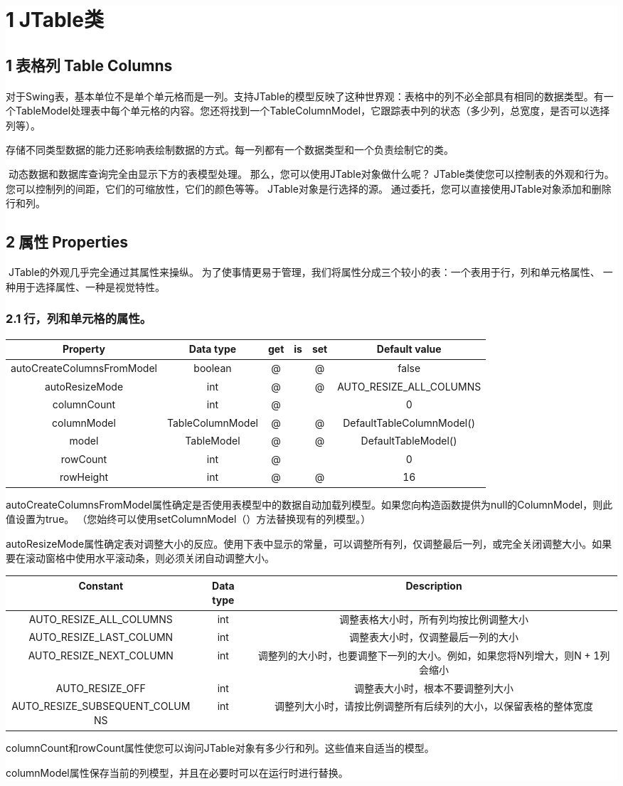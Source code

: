 # 1 JTable类

## 1 表格列 Table Columns 

​	对于Swing表，基本单位不是单个单元格而是一列。支持JTable的模型反映了这种世界观：表格中的列不必全部具有相同的数据类型。有一个TableModel处理表中每个单元格的内容。您还将找到一个TableColumnModel，它跟踪表中列的状态（多少列，总宽度，是否可以选择列等）。

​	存储不同类型数据的能力还影响表绘制数据的方式。每一列都有一个数据类型和一个负责绘制它的类。

​	动态数据和数据库查询完全由显示下方的表模型处理。 那么，您可以使用JTable对象做什么呢？ JTable类使您可以控制表的外观和行为。 您可以控制列的间距，它们的可缩放性，它们的颜色等等。 JTable对象是行选择的源。 通过委托，您可以直接使用JTable对象添加和删除行和列。

## 2 属性 Properties

​	JTable的外观几乎完全通过其属性来操纵。 为了使事情更易于管理，我们将属性分成三个较小的表：一个表用于行，列和单元格属性、 一种用于选择属性、一种是视觉特性。 

### 2.1 行，列和单元格的属性。

|          Property          |    Data type     | get  |  is  | set  |       Default value       |
| :------------------------: | :--------------: | :--: | :--: | :--: | :-----------------------: |
| autoCreateColumnsFromModel |     boolean      |  @   |      |  @   |           false           |
|       autoResizeMode       |       int        |  @   |      |  @   |  AUTO_RESIZE_ALL_COLUMNS  |
|        columnCount         |       int        |  @   |      |      |             0             |
|        columnModel         | TableColumnModel |  @   |      |  @   | DefaultTableColumnModel() |
|           model            |    TableModel    |  @   |      |  @   |    DefaultTableModel()    |
|          rowCount          |       int        |  @   |      |      |             0             |
|         rowHeight          |       int        |  @   |      |  @   |            16             |

​	autoCreateColumnsFromModel属性确定是否使用表模型中的数据自动加载列模型。如果您向构造函数提供为null的ColumnModel，则此值设置为true。 （您始终可以使用setColumnModel（）方法替换现有的列模型。）

​	autoResizeMode属性确定表对调整大小的反应。使用下表中显示的常量，可以调整所有列，仅调整最后一列，或完全关闭调整大小。如果要在滚动窗格中使用水平滚动条，则必须关闭自动调整大小。

|            Constant            | Data type |                         Description                          |
| :----------------------------: | :-------: | :----------------------------------------------------------: |
|    AUTO_RESIZE_ALL_COLUMNS     |    int    |            调整表格大小时，所有列均按比例调整大小            |
|    AUTO_RESIZE_LAST_COLUMN     |    int    |              调整表大小时，仅调整最后一列的大小              |
|    AUTO_RESIZE_NEXT_COLUMN     |    int    | 调整列的大小时，也要调整下一列的大小。例如，如果您将N列增大，则N + 1列会缩小 |
|        AUTO_RESIZE_OFF         |    int    |               调整表大小时，根本不要调整列大小               |
| AUTO_RESIZE_SUBSEQUENT_COLUMNS |    int    | 调整列大小时，请按比例调整所有后续列的大小，以保留表格的整体宽度 |

​	columnCount和rowCount属性使您可以询问JTable对象有多少行和列。这些值来自适当的模型。

​	columnModel属性保存当前的列模型，并且在必要时可以在运行时进行替换。
